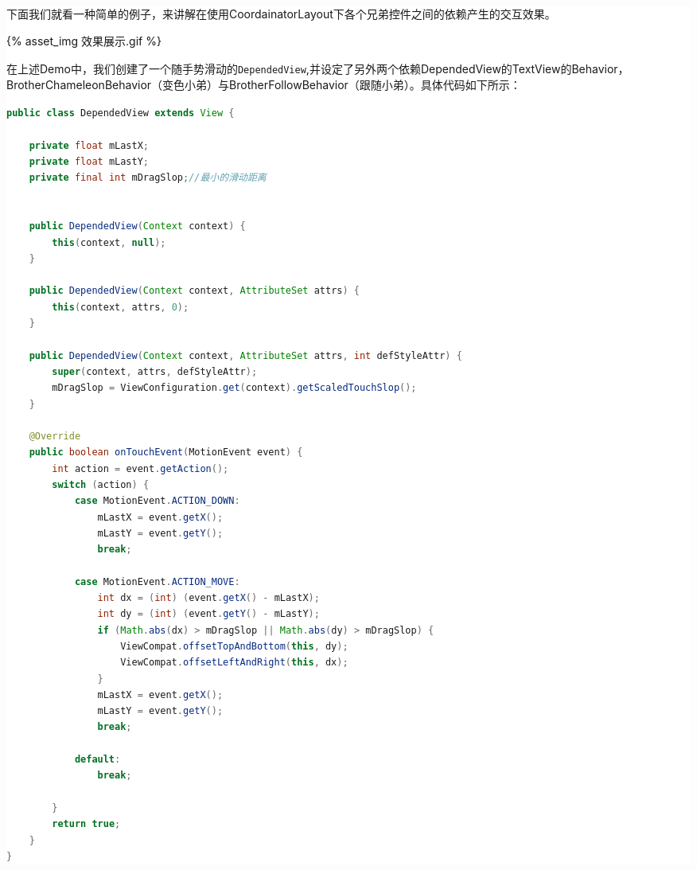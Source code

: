 下面我们就看一种简单的例子，来讲解在使用CoordainatorLayout下各个兄弟控件之间的依赖产生的交互效果。

{% asset_img 效果展示.gif %}

在上述Demo中，我们创建了一个随手势滑动的`DependedView`,并设定了另外两个依赖DependedView的TextView的Behavior，BrotherChameleonBehavior（变色小弟）与BrotherFollowBehavior（跟随小弟）。具体代码如下所示：

```java
public class DependedView extends View {

    private float mLastX;
    private float mLastY;
    private final int mDragSlop;//最小的滑动距离


    public DependedView(Context context) {
        this(context, null);
    }

    public DependedView(Context context, AttributeSet attrs) {
        this(context, attrs, 0);
    }

    public DependedView(Context context, AttributeSet attrs, int defStyleAttr) {
        super(context, attrs, defStyleAttr);
        mDragSlop = ViewConfiguration.get(context).getScaledTouchSlop();
    }

    @Override
    public boolean onTouchEvent(MotionEvent event) {
        int action = event.getAction();
        switch (action) {
            case MotionEvent.ACTION_DOWN:
                mLastX = event.getX();
                mLastY = event.getY();
                break;

            case MotionEvent.ACTION_MOVE:
                int dx = (int) (event.getX() - mLastX);
                int dy = (int) (event.getY() - mLastY);
                if (Math.abs(dx) > mDragSlop || Math.abs(dy) > mDragSlop) {
                    ViewCompat.offsetTopAndBottom(this, dy);
                    ViewCompat.offsetLeftAndRight(this, dx);
                }
                mLastX = event.getX();
                mLastY = event.getY();
                break;

            default:
                break;

        }
        return true;
    }
}
```
